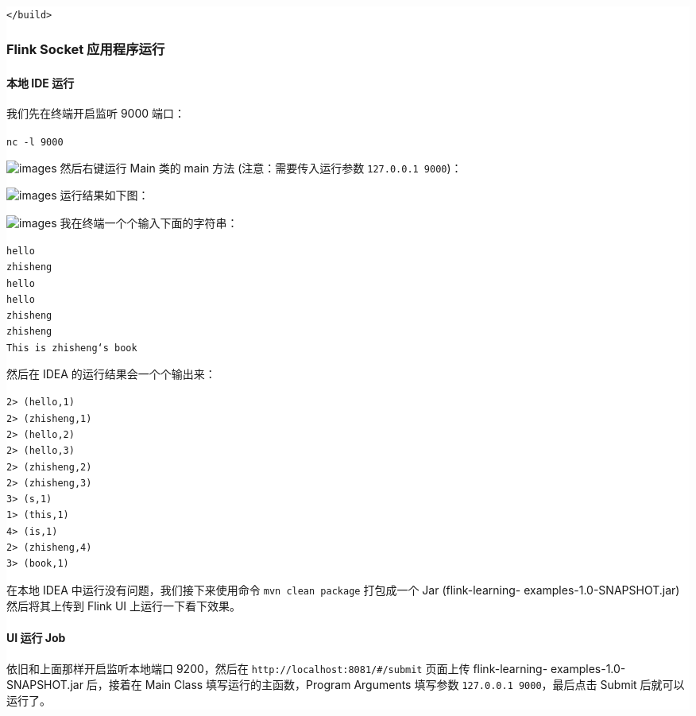     </build>
    

### Flink Socket 应用程序运行

#### 本地 IDE 运行

我们先在终端开启监听 9000 端口：

    
    
    nc -l 9000  
    

![images](https://static.lovedata.net/zs/2019-10-17-154511.png-wm)
然后右键运行 Main 类的 main 方法 (注意：需要传入运行参数 `127.0.0.1 9000`)：

![images](https://static.lovedata.net/zs/2019-10-17-154701.png-wm)
运行结果如下图：

![images](https://static.lovedata.net/zs/2019-10-17-155011.png-wm)
我在终端一个个输入下面的字符串：

    
    
    hello
    zhisheng
    hello
    hello
    zhisheng
    zhisheng
    This is zhisheng‘s book
    

然后在 IDEA 的运行结果会一个个输出来：

    
    
    2> (hello,1)
    2> (zhisheng,1)
    2> (hello,2)
    2> (hello,3)
    2> (zhisheng,2)
    2> (zhisheng,3)
    3> (s,1)
    1> (this,1)
    4> (is,1)
    2> (zhisheng,4)
    3> (book,1)
    

在本地 IDEA 中运行没有问题，我们接下来使用命令 `mvn clean package` 打包成一个 Jar (flink-learning-
examples-1.0-SNAPSHOT.jar) 然后将其上传到 Flink UI 上运行一下看下效果。

#### UI 运行 Job

依旧和上面那样开启监听本地端口 9200，然后在 `http://localhost:8081/#/submit` 页面上传 flink-learning-
examples-1.0-SNAPSHOT.jar 后，接着在 Main Class 填写运行的主函数，Program Arguments 填写参数
`127.0.0.1 9000`，最后点击 Submit 后就可以运行了。
